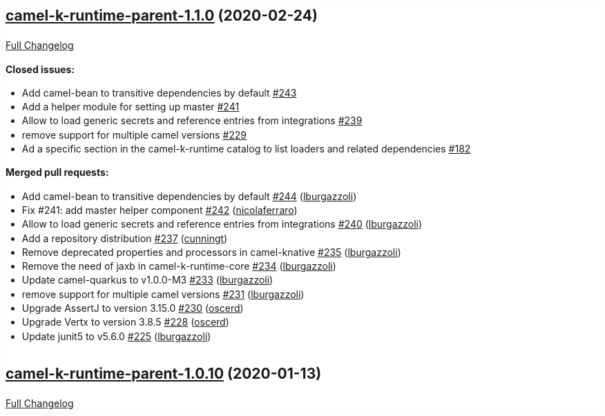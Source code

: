 ## [camel-k-runtime-parent-1.1.0](https://github.com/apache/camel-k-runtime/tree/camel-k-runtime-parent-1.1.0) (2020-02-24)

[Full Changelog](https://github.com/apache/camel-k-runtime/compare/camel-k-runtime-parent-1.0.10...camel-k-runtime-parent-1.1.0)

**Closed issues:**

- Add camel-bean to transitive dependencies by default [\#243](https://github.com/apache/camel-k-runtime/issues/243)
- Add a helper module for setting up master [\#241](https://github.com/apache/camel-k-runtime/issues/241)
- Allow to load generic secrets and reference entries from integrations [\#239](https://github.com/apache/camel-k-runtime/issues/239)
- remove support for multiple camel versions [\#229](https://github.com/apache/camel-k-runtime/issues/229)
- Ad a specific section in the camel-k-runtime catalog to list loaders and related dependencies [\#182](https://github.com/apache/camel-k-runtime/issues/182)

**Merged pull requests:**

- Add camel-bean to transitive dependencies by default [\#244](https://github.com/apache/camel-k-runtime/pull/244) ([lburgazzoli](https://github.com/lburgazzoli))
- Fix \#241: add master helper component [\#242](https://github.com/apache/camel-k-runtime/pull/242) ([nicolaferraro](https://github.com/nicolaferraro))
- Allow to load generic secrets and reference entries from integrations [\#240](https://github.com/apache/camel-k-runtime/pull/240) ([lburgazzoli](https://github.com/lburgazzoli))
- Add a repository distribution [\#237](https://github.com/apache/camel-k-runtime/pull/237) ([cunningt](https://github.com/cunningt))
- Remove deprecated properties and processors in camel-knative [\#235](https://github.com/apache/camel-k-runtime/pull/235) ([lburgazzoli](https://github.com/lburgazzoli))
- Remove the need of jaxb in camel-k-runtime-core [\#234](https://github.com/apache/camel-k-runtime/pull/234) ([lburgazzoli](https://github.com/lburgazzoli))
- Update camel-quarkus to v1.0.0-M3 [\#233](https://github.com/apache/camel-k-runtime/pull/233) ([lburgazzoli](https://github.com/lburgazzoli))
- remove support for multiple camel versions [\#231](https://github.com/apache/camel-k-runtime/pull/231) ([lburgazzoli](https://github.com/lburgazzoli))
- Upgrade AssertJ to version 3.15.0 [\#230](https://github.com/apache/camel-k-runtime/pull/230) ([oscerd](https://github.com/oscerd))
- Upgrade Vertx to version 3.8.5 [\#228](https://github.com/apache/camel-k-runtime/pull/228) ([oscerd](https://github.com/oscerd))
- Update junit5 to v5.6.0 [\#225](https://github.com/apache/camel-k-runtime/pull/225) ([lburgazzoli](https://github.com/lburgazzoli))

## [camel-k-runtime-parent-1.0.10](https://github.com/apache/camel-k-runtime/tree/camel-k-runtime-parent-1.0.10) (2020-01-13)

[Full Changelog](https://github.com/apache/camel-k-runtime/compare/camel-k-runtime-parent-1.0.9...camel-k-runtime-parent-1.0.10)

